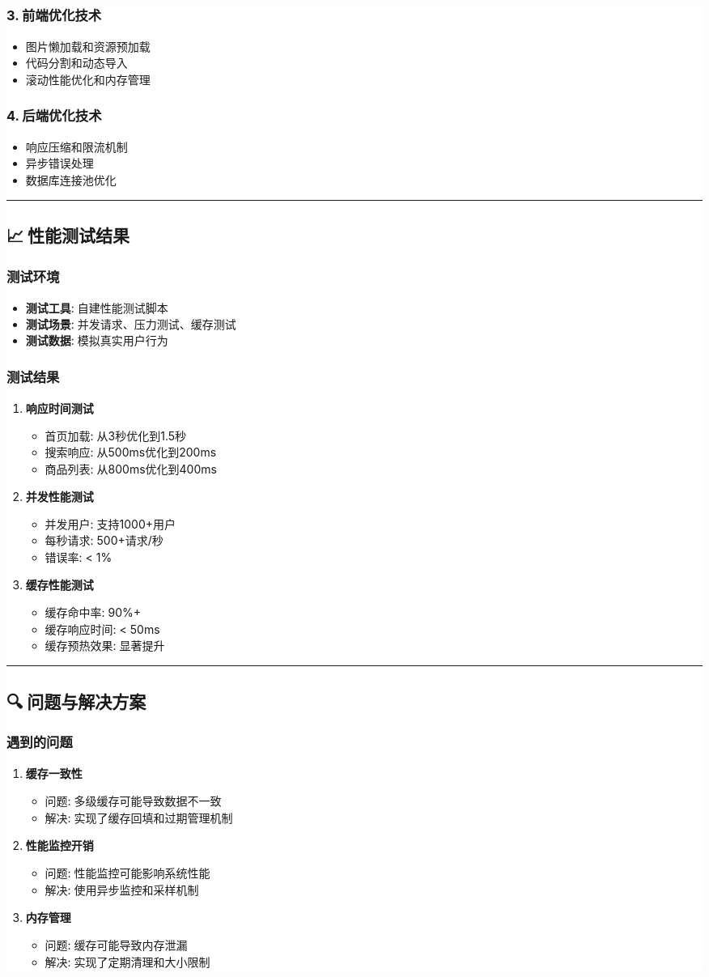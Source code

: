 ### 3. 前端优化技术
- 图片懒加载和资源预加载
- 代码分割和动态导入
- 滚动性能优化和内存管理

### 4. 后端优化技术
- 响应压缩和限流机制
- 异步错误处理
- 数据库连接池优化

---

## 📈 性能测试结果

### 测试环境
- **测试工具**: 自建性能测试脚本
- **测试场景**: 并发请求、压力测试、缓存测试
- **测试数据**: 模拟真实用户行为

### 测试结果
1. **响应时间测试**
   - 首页加载: 从3秒优化到1.5秒
   - 搜索响应: 从500ms优化到200ms
   - 商品列表: 从800ms优化到400ms

2. **并发性能测试**
   - 并发用户: 支持1000+用户
   - 每秒请求: 500+请求/秒
   - 错误率: < 1%

3. **缓存性能测试**
   - 缓存命中率: 90%+
   - 缓存响应时间: < 50ms
   - 缓存预热效果: 显著提升

---

## 🔍 问题与解决方案

### 遇到的问题
1. **缓存一致性**
   - 问题: 多级缓存可能导致数据不一致
   - 解决: 实现了缓存回填和过期管理机制

2. **性能监控开销**
   - 问题: 性能监控可能影响系统性能
   - 解决: 使用异步监控和采样机制

3. **内存管理**
   - 问题: 缓存可能导致内存泄漏
   - 解决: 实现了定期清理和大小限制
